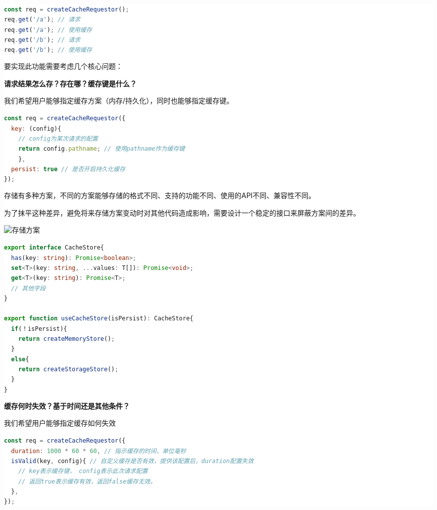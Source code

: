 ```js
const req = createCacheRequestor();
req.get('/a'); // 请求
req.get('/a'); // 使用缓存
req.get('/b'); // 请求
req.get('/b'); // 使用缓存
```

要实现此功能需要考虑几个核心问题：

**请求结果怎么存？存在哪？缓存键是什么？**

我们希望用户能够指定缓存方案（内存/持久化），同时也能够指定缓存键。

```js
const req = createCacheRequestor({
  key: (config){
  	// config为某次请求的配置
  	return config.pathname; // 使用pathname作为缓存键
	},
  persist: true // 是否开启持久化缓存                     
});
```

存储有多种方案，不同的方案能够存储的格式不同、支持的功能不同、使用的API不同、兼容性不同。

为了抹平这种差异，避免将来存储方案变动时对其他代码造成影响，需要设计一个稳定的接口来屏蔽方案间的差异。

![存储方案](https://resource.duyiedu.com/yuanjin/202403161148200.svg)

```ts
export interface CacheStore{
  has(key: string): Promise<boolean>;
  set<T>(key: string, ...values: T[]): Promise<void>;
  get<T>(key: string): Promise<T>;
  // 其他字段
}

export function useCacheStore(isPersist): CacheStore{
  if(！isPersist){
    return createMemoryStore();
  }
  else{
    return createStorageStore();
  }
}
```

**缓存何时失效？基于时间还是其他条件？**

我们希望用户能够指定缓存如何失效

```js
const req = createCacheRequestor({
  duration: 1000 * 60 * 60, // 指示缓存的时间，单位毫秒
  isValid(key, config){ // 自定义缓存是否有效，提供该配置后，duration配置失效
    // key表示缓存键， config表示此次请求配置
    // 返回true表示缓存有效，返回false缓存无效。
  },                  
});
```
